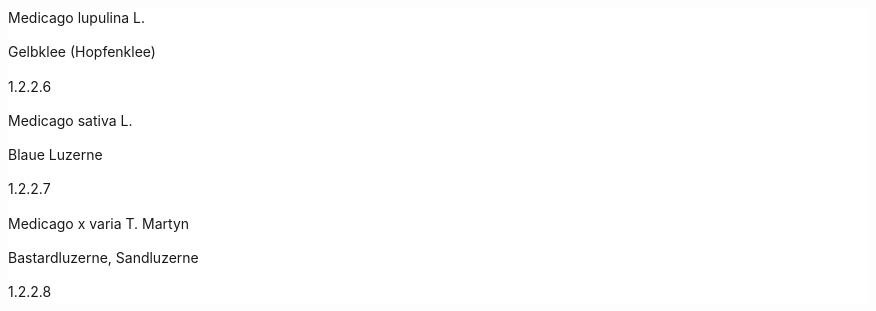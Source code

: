</td>

<td style align="left" valign="top" charoff="50">

Medicago lupulina L.

</td>

<td style align="left" valign="top" charoff="50">

Gelbklee (Hopfenklee)

</td>

</tr>

<tr>

<td style align="left" valign="top" charoff="50">

1.2.2.6

</td>

<td style align="left" valign="top" charoff="50">

Medicago sativa L.

</td>

<td style align="left" valign="top" charoff="50">

Blaue Luzerne

</td>

</tr>

<tr>

<td style align="left" valign="top" charoff="50">

1.2.2.7

</td>

<td style align="left" valign="top" charoff="50">

Medicago x varia T. Martyn

</td>

<td style align="left" valign="top" charoff="50">

Bastardluzerne, Sandluzerne

</td>

</tr>

<tr>

<td style align="left" valign="top" charoff="50">

1.2.2.8
